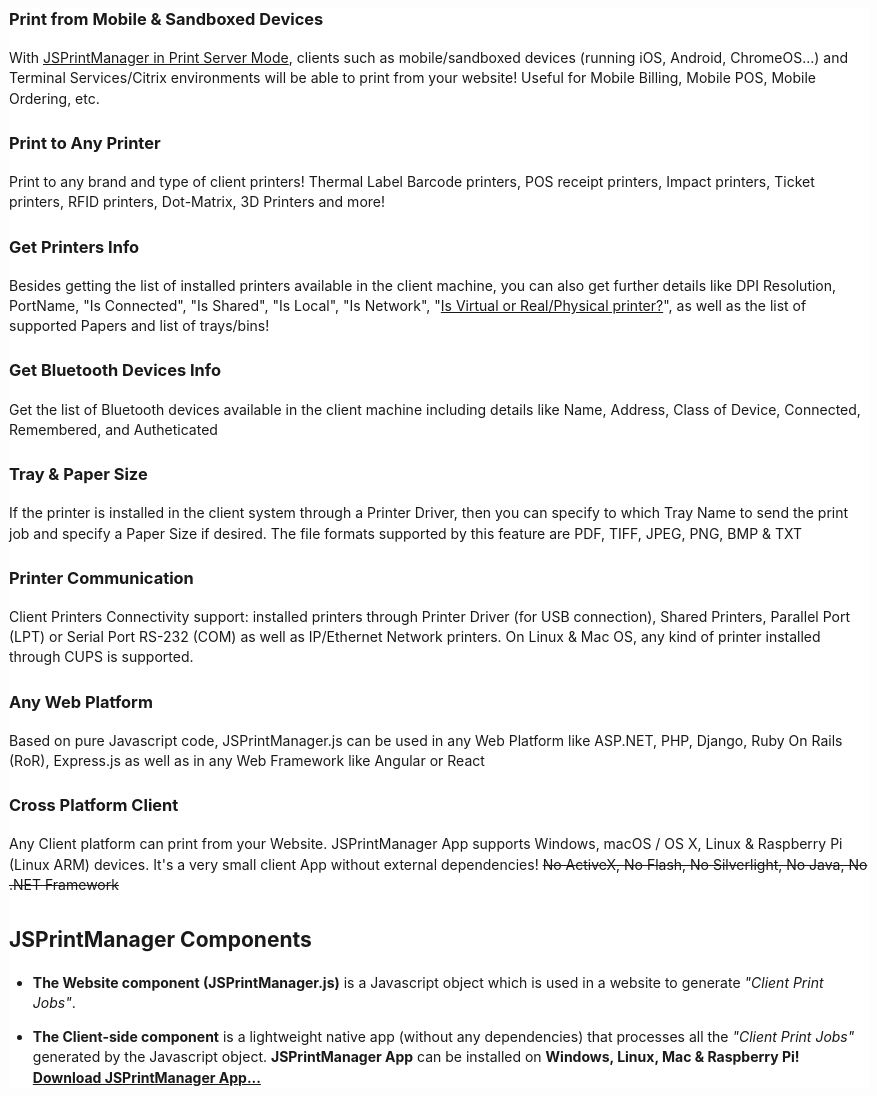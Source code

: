 ### Print from Mobile & Sandboxed Devices
With [JSPrintManager in Print Server Mode](https://www.neodynamic.com/articles/How-to-print-raw-commands-pdf-files-from-iOS-Android-ChromeOS-sandboxed-devices-from-Javascript), clients such as mobile/sandboxed devices (running iOS, Android, ChromeOS...) and Terminal Services/Citrix environments will be able to print from your website! Useful for Mobile Billing, Mobile POS, Mobile Ordering, etc.

### Print to Any Printer
Print to any brand and type of client printers! Thermal Label Barcode printers, POS receipt printers, Impact printers, Ticket printers, RFID printers, Dot-Matrix, 3D Printers and more!

### Get Printers Info
Besides getting the list of installed printers available in the client machine, you can also get further details like DPI Resolution, PortName, "Is Connected", "Is Shared", "Is Local", "Is Network", "[Is Virtual or Real/Physical printer?](https://www.neodynamic.com/articles/How-to-detect-virtual-real-physical-printer-from-Javascript)", as well as the list of supported Papers and list of trays/bins!

### Get Bluetooth Devices Info
Get the list of Bluetooth devices available in the client machine including details like Name, Address, Class of Device, Connected, Remembered, and Autheticated

### Tray & Paper Size
If the printer is installed in the client system through a Printer Driver, then you can specify to which Tray Name to send the print job and specify a Paper Size if desired. The file formats supported by this feature are PDF, TIFF, JPEG, PNG, BMP & TXT

### Printer Communication
Client Printers Connectivity support: installed printers through Printer Driver (for USB connection), Shared Printers, Parallel Port (LPT) or Serial Port RS-232 (COM) as well as IP/Ethernet Network printers. On Linux & Mac OS, any kind of printer installed through CUPS is supported.

### Any Web Platform
Based on pure Javascript code, JSPrintManager.js can be used in any Web Platform like ASP.NET, PHP, Django, Ruby On Rails (RoR), Express.js as well as in any Web Framework like Angular or React

### Cross Platform Client
Any Client platform can print from your Website. JSPrintManager App supports Windows, macOS / OS X, Linux & Raspberry Pi (Linux ARM) devices. It's a very small client App without external dependencies!  ~~No ActiveX,  No Flash,  No Silverlight,  No Java,  No .NET Framework~~


## JSPrintManager Components

- **The Website component (JSPrintManager.js)** is a Javascript object which is used in a website to generate _"Client Print Jobs"_.

- **The Client-side component** is a lightweight native app (without any dependencies) that processes all the _"Client Print Jobs"_ generated by the Javascript object. **JSPrintManager App** can be installed on **Windows, Linux, Mac & Raspberry Pi!** **[Download JSPrintManager App...](https://neodynamic.com/downloads/jspm)**
